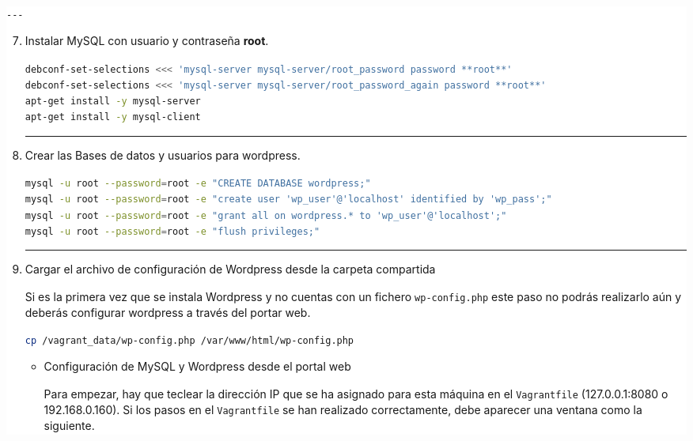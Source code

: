     ---

7. Instalar MySQL con usuario y contraseña **root**.

    ```bash
    debconf-set-selections <<< 'mysql-server mysql-server/root_password password **root**'	
    debconf-set-selections <<< 'mysql-server mysql-server/root_password_again password **root**'
    apt-get install -y mysql-server
    apt-get install -y mysql-client 
    ```

    ---

8. Crear las Bases de datos y usuarios para wordpress.

    ```bash
    mysql -u root --password=root -e "CREATE DATABASE wordpress;"
    mysql -u root --password=root -e "create user 'wp_user'@'localhost' identified by 'wp_pass';"
    mysql -u root --password=root -e "grant all on wordpress.* to 'wp_user'@'localhost';"
    mysql -u root --password=root -e "flush privileges;"
    ```

    ---

9. Cargar el archivo de configuración de Wordpress desde la carpeta compartida 

    Si es la primera vez que se instala Wordpress y no cuentas con un fichero `wp-config.php` este paso no podrás realizarlo aún y deberás configurar wordpress a través del portar web.

    ```bash
    cp /vagrant_data/wp-config.php /var/www/html/wp-config.php
    ```

    - Configuración de MySQL y Wordpress desde el portal web

        Para empezar, hay que teclear la dirección IP que se ha asignado para esta máquina en el `Vagrantfile` (127.0.0.1:8080 o 192.168.0.160). Si los pasos en el `Vagrantfile` se han realizado correctamente, debe aparecer una ventana como la siguiente.
